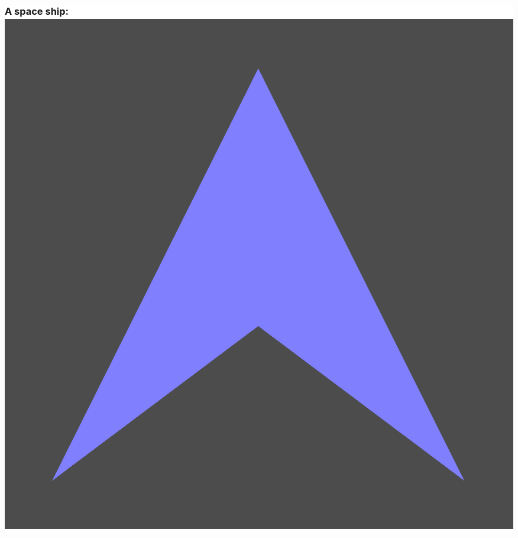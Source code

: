 ### A space ship:<br>![A space ship, like the one in the game Morbius, rendered in OpenGL.](images/ship.png)
